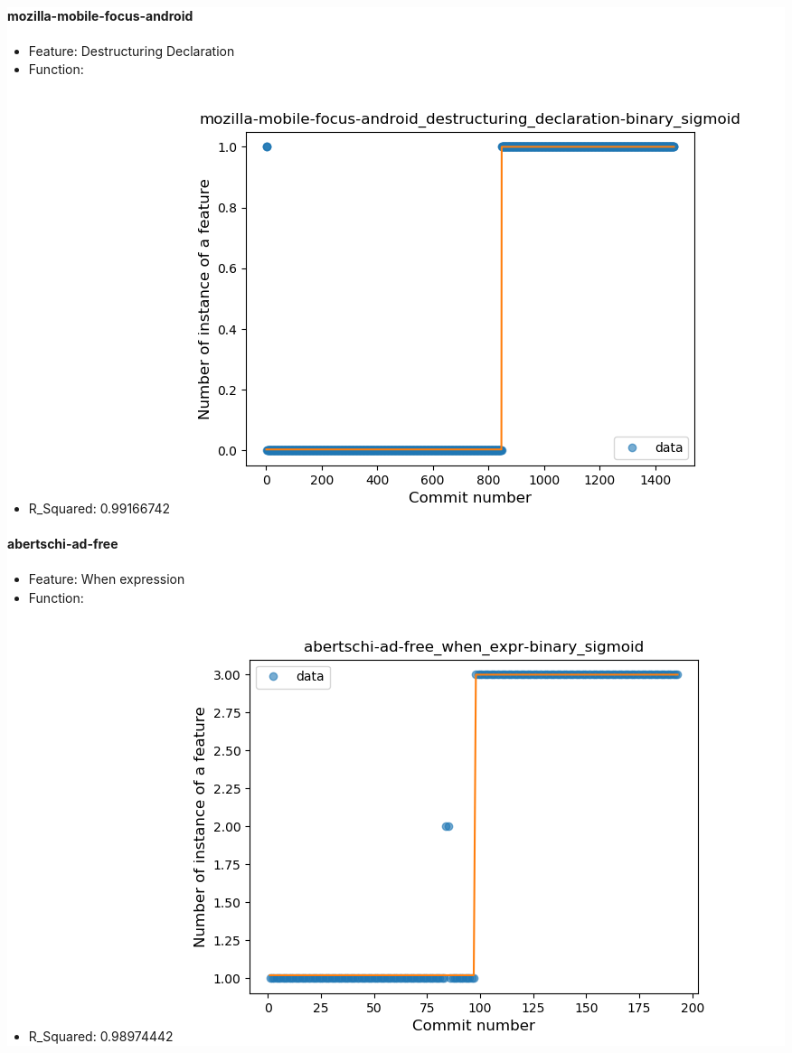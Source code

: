 #### mozilla-mobile-focus-android
* Feature: Destructuring Declaration
* Function: ![equation](http://latex.codecogs.com/svg.latex?%5Cfrac%7B0.996458%7D%7B1%20&plus;%20%5Cepsilon%5E%28-37.913417%28x%20-847.762791%29%29%7D%20&plus;%200.003542)
* R_Squared: 0.99166742
 ![mozilla-mobile-focus-android](../plots/mozilla-mobile-focus-android_destructuring_declaration_T9.png)

#### abertschi-ad-free
* Feature: When expression
* Function: ![equation](http://latex.codecogs.com/svg.latex?%5Cfrac%7B1.979381%7D%7B1%20&plus;%20%5Cepsilon%5E%28-59.51251%28x%20-97.828225%29%29%7D%20&plus;%201.020619)
* R_Squared: 0.98974442
 ![abertschi-ad-free](../plots/abertschi-ad-free_when_expr_T9.png)
